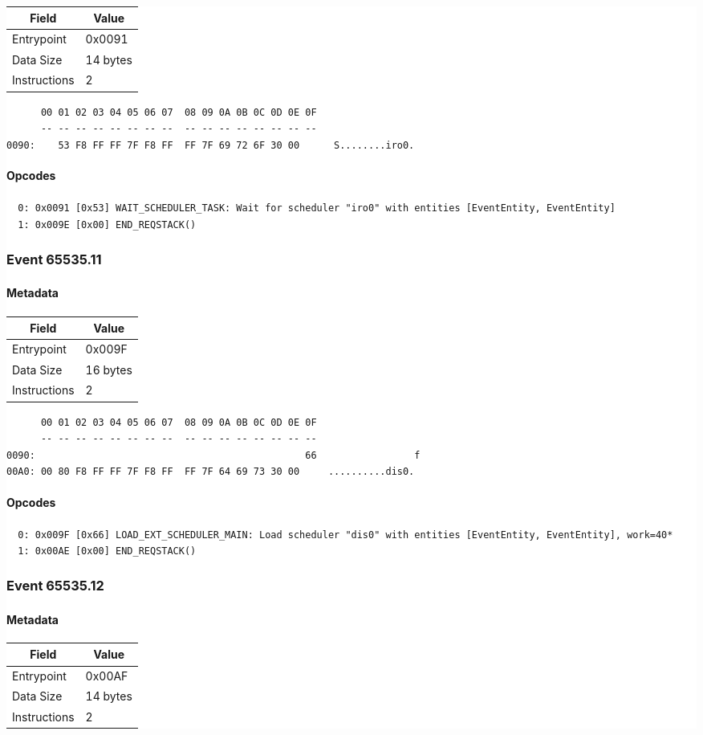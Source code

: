 | Field        | Value    |
|--------------|----------|
| Entrypoint   | 0x0091   |
| Data Size    | 14 bytes |
| Instructions | 2        |

```
      00 01 02 03 04 05 06 07  08 09 0A 0B 0C 0D 0E 0F
      -- -- -- -- -- -- -- --  -- -- -- -- -- -- -- --
0090:    53 F8 FF FF 7F F8 FF  FF 7F 69 72 6F 30 00      S........iro0. 
```

#### Opcodes

```
  0: 0x0091 [0x53] WAIT_SCHEDULER_TASK: Wait for scheduler "iro0" with entities [EventEntity, EventEntity]
  1: 0x009E [0x00] END_REQSTACK()
```

### Event 65535.11

#### Metadata

| Field        | Value    |
|--------------|----------|
| Entrypoint   | 0x009F   |
| Data Size    | 16 bytes |
| Instructions | 2        |

```
      00 01 02 03 04 05 06 07  08 09 0A 0B 0C 0D 0E 0F
      -- -- -- -- -- -- -- --  -- -- -- -- -- -- -- --
0090:                                               66                 f
00A0: 00 80 F8 FF FF 7F F8 FF  FF 7F 64 69 73 30 00     ..........dis0. 
```

#### Opcodes

```
  0: 0x009F [0x66] LOAD_EXT_SCHEDULER_MAIN: Load scheduler "dis0" with entities [EventEntity, EventEntity], work=40*
  1: 0x00AE [0x00] END_REQSTACK()
```

### Event 65535.12

#### Metadata

| Field        | Value    |
|--------------|----------|
| Entrypoint   | 0x00AF   |
| Data Size    | 14 bytes |
| Instructions | 2        |
